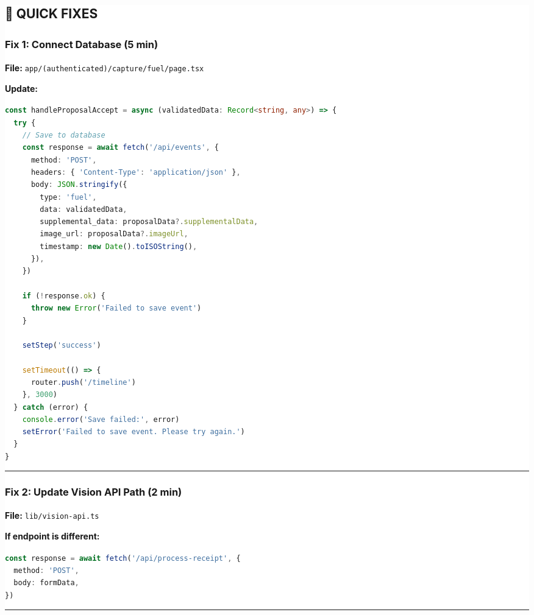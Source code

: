 
## **🔧 QUICK FIXES**

### **Fix 1: Connect Database (5 min)**

**File:** `app/(authenticated)/capture/fuel/page.tsx`

**Update:**
```typescript
const handleProposalAccept = async (validatedData: Record<string, any>) => {
  try {
    // Save to database
    const response = await fetch('/api/events', {
      method: 'POST',
      headers: { 'Content-Type': 'application/json' },
      body: JSON.stringify({
        type: 'fuel',
        data: validatedData,
        supplemental_data: proposalData?.supplementalData,
        image_url: proposalData?.imageUrl,
        timestamp: new Date().toISOString(),
      }),
    })

    if (!response.ok) {
      throw new Error('Failed to save event')
    }

    setStep('success')
    
    setTimeout(() => {
      router.push('/timeline')
    }, 3000)
  } catch (error) {
    console.error('Save failed:', error)
    setError('Failed to save event. Please try again.')
  }
}
```

---

### **Fix 2: Update Vision API Path (2 min)**

**File:** `lib/vision-api.ts`

**If endpoint is different:**
```typescript
const response = await fetch('/api/process-receipt', {
  method: 'POST',
  body: formData,
})
```

---